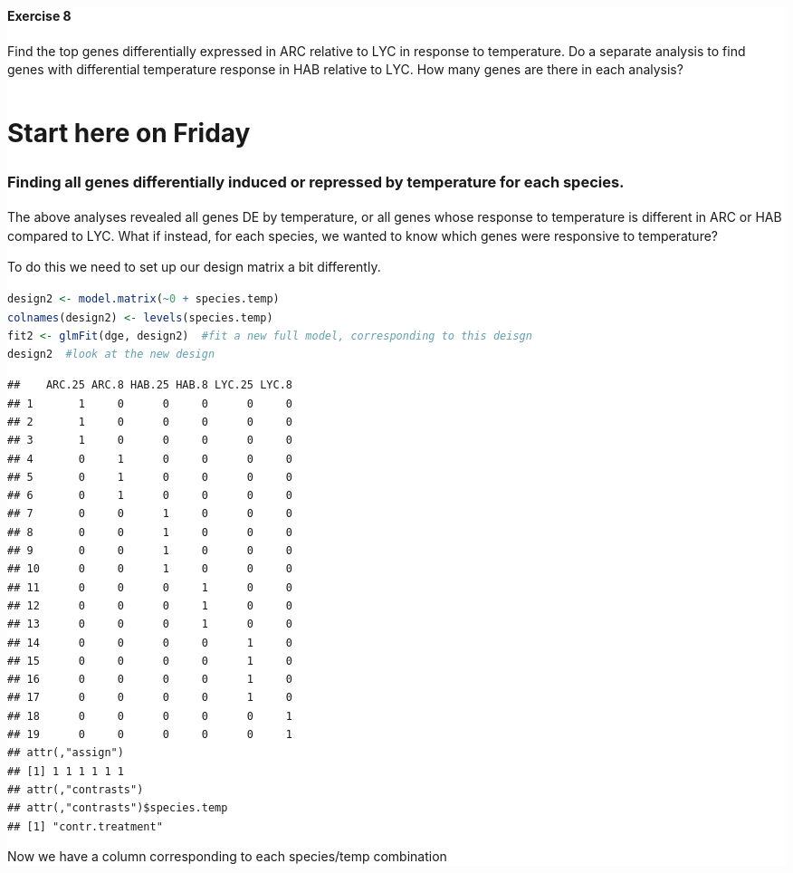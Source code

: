 #### Exercise 8
Find the top genes differentially expressed in ARC relative to LYC in response to temperature.  Do a separate analysis to find genes with differential temperature response in HAB relative to LYC.  How many genes are there in each analysis?



# Start here on Friday

### Finding all genes differentially induced or repressed by temperature for each species.
The above analyses revealed all genes DE by temperature, or all genes whose response to temperature is different in ARC or HAB compared to LYC.  What if instead, for each species, we wanted to know which genes were responsive to temperature?

To do this we need to set up our design matrix a bit differently.

```r
design2 <- model.matrix(~0 + species.temp)
colnames(design2) <- levels(species.temp)
fit2 <- glmFit(dge, design2)  #fit a new full model, corresponding to this deisgn
design2  #look at the new design
```

```
##    ARC.25 ARC.8 HAB.25 HAB.8 LYC.25 LYC.8
## 1       1     0      0     0      0     0
## 2       1     0      0     0      0     0
## 3       1     0      0     0      0     0
## 4       0     1      0     0      0     0
## 5       0     1      0     0      0     0
## 6       0     1      0     0      0     0
## 7       0     0      1     0      0     0
## 8       0     0      1     0      0     0
## 9       0     0      1     0      0     0
## 10      0     0      1     0      0     0
## 11      0     0      0     1      0     0
## 12      0     0      0     1      0     0
## 13      0     0      0     1      0     0
## 14      0     0      0     0      1     0
## 15      0     0      0     0      1     0
## 16      0     0      0     0      1     0
## 17      0     0      0     0      1     0
## 18      0     0      0     0      0     1
## 19      0     0      0     0      0     1
## attr(,"assign")
## [1] 1 1 1 1 1 1
## attr(,"contrasts")
## attr(,"contrasts")$species.temp
## [1] "contr.treatment"
```

Now we have a column corresponding to each species/temp combination
